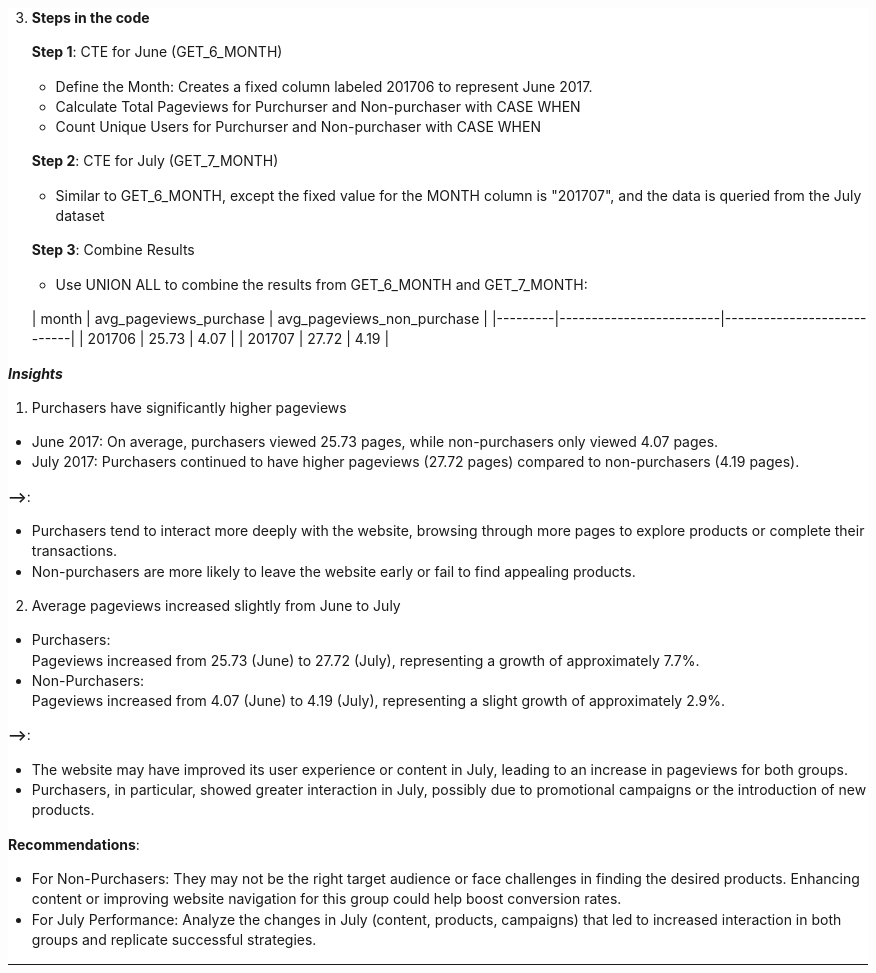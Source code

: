 
3. **Steps in the code**
   
   **Step 1**: CTE for June (GET_6_MONTH)
   
   - Define the Month: Creates a fixed column labeled 201706 to represent June 2017.
   - Calculate Total Pageviews for Purchurser and Non-purchaser with CASE WHEN
   - Count Unique Users for Purchurser and Non-purchaser with CASE WHEN

   **Step 2**: CTE for July (GET_7_MONTH)
   
   - Similar to GET_6_MONTH, except the fixed value for the MONTH column is "201707", and the data is queried from the July dataset
  
   **Step 3**: Combine Results
   
   - Use UNION ALL to combine the results from GET_6_MONTH and GET_7_MONTH:
   
   | month   | avg_pageviews_purchase | avg_pageviews_non_purchase |
|---------|-------------------------|----------------------------|
| 201706  | 25.73                  | 4.07                       |
| 201707  | 27.72                  | 4.19                       |

***Insights***  
1. Purchasers have significantly higher pageviews
   
- June 2017: On average, purchasers viewed 25.73 pages, while non-purchasers only viewed 4.07 pages.
- July 2017: Purchasers continued to have higher pageviews (27.72 pages) compared to non-purchasers (4.19 pages).
  
**-->**:  

- Purchasers tend to interact more deeply with the website, browsing through more pages to explore products or complete their transactions.
- Non-purchasers are more likely to leave the website early or fail to find appealing products.
  
2. Average pageviews increased slightly from June to July

- Purchasers:  
Pageviews increased from 25.73 (June) to 27.72 (July), representing a growth of approximately 7.7%.
- Non-Purchasers:  
Pageviews increased from 4.07 (June) to 4.19 (July), representing a slight growth of approximately 2.9%.


**-->**:

- The website may have improved its user experience or content in July, leading to an increase in pageviews for both groups.
- Purchasers, in particular, showed greater interaction in July, possibly due to promotional campaigns or the introduction of new products.

**Recommendations**:
- For Non-Purchasers:
They may not be the right target audience or face challenges in finding the desired products. Enhancing content or improving website navigation for this group could help boost conversion rates.
- For July Performance: Analyze the changes in July (content, products, campaigns) that led to increased interaction in both groups and replicate successful strategies.

---